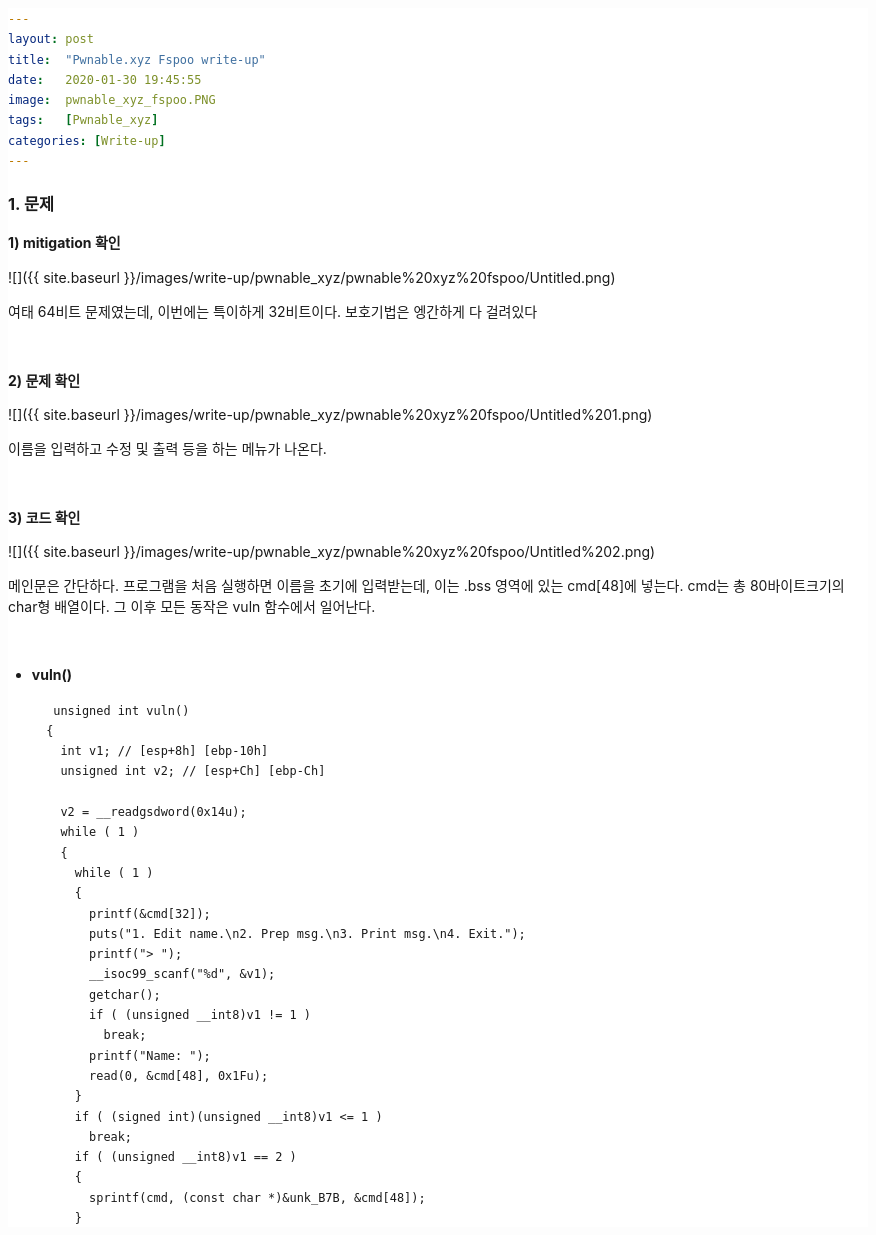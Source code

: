 ```yaml
---
layout: post
title:  "Pwnable.xyz Fspoo write-up"
date:   2020-01-30 19:45:55
image:  pwnable_xyz_fspoo.PNG
tags:   [Pwnable_xyz]
categories: [Write-up]
---
```



### 1.  문제

 

**1) mitigation 확인**

![]({{ site.baseurl }}/images/write-up/pwnable_xyz/pwnable%20xyz%20fspoo/Untitled.png)

여태 64비트 문제였는데, 이번에는 특이하게 32비트이다. 보호기법은 엥간하게 다 걸려있다

<br>

**2) 문제 확인**

![]({{ site.baseurl }}/images/write-up/pwnable_xyz/pwnable%20xyz%20fspoo/Untitled%201.png)

이름을 입력하고 수정 및 출력 등을 하는 메뉴가 나온다. 

<br>

**3) 코드 확인**

![]({{ site.baseurl }}/images/write-up/pwnable_xyz/pwnable%20xyz%20fspoo/Untitled%202.png)

메인문은 간단하다. 프로그램을 처음 실행하면 이름을 초기에 입력받는데, 이는 .bss 영역에 있는 cmd[48]에 넣는다. cmd는 총 80바이트크기의 char형 배열이다. 그 이후 모든 동작은 vuln 함수에서 일어난다.

<br>

- **vuln()**

         unsigned int vuln()
        {
          int v1; // [esp+8h] [ebp-10h]
          unsigned int v2; // [esp+Ch] [ebp-Ch]
        
          v2 = __readgsdword(0x14u);
          while ( 1 )
          {
            while ( 1 )
            {
              printf(&cmd[32]);
              puts("1. Edit name.\n2. Prep msg.\n3. Print msg.\n4. Exit.");
              printf("> ");
              __isoc99_scanf("%d", &v1);
              getchar();
              if ( (unsigned __int8)v1 != 1 )
                break;
              printf("Name: ");
              read(0, &cmd[48], 0x1Fu);
            }
            if ( (signed int)(unsigned __int8)v1 <= 1 )
              break;
            if ( (unsigned __int8)v1 == 2 )
            {
              sprintf(cmd, (const char *)&unk_B7B, &cmd[48]);
            }